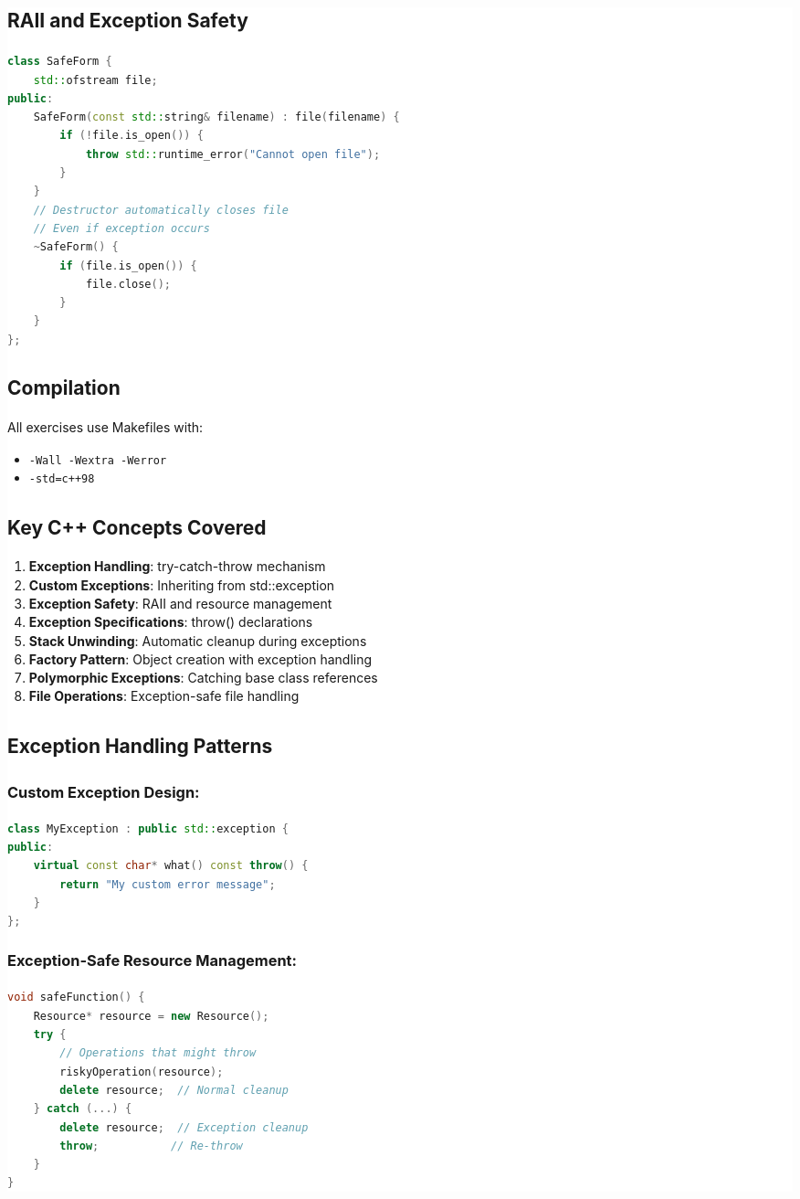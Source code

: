 ## RAII and Exception Safety
```cpp
class SafeForm {
    std::ofstream file;
public:
    SafeForm(const std::string& filename) : file(filename) {
        if (!file.is_open()) {
            throw std::runtime_error("Cannot open file");
        }
    }
    // Destructor automatically closes file
    // Even if exception occurs
    ~SafeForm() {
        if (file.is_open()) {
            file.close();
        }
    }
};
```

## Compilation
All exercises use Makefiles with:
- `-Wall -Wextra -Werror`
- `-std=c++98`

## Key C++ Concepts Covered
1. **Exception Handling**: try-catch-throw mechanism
2. **Custom Exceptions**: Inheriting from std::exception
3. **Exception Safety**: RAII and resource management
4. **Exception Specifications**: throw() declarations
5. **Stack Unwinding**: Automatic cleanup during exceptions
6. **Factory Pattern**: Object creation with exception handling
7. **Polymorphic Exceptions**: Catching base class references
8. **File Operations**: Exception-safe file handling

## Exception Handling Patterns
### Custom Exception Design:
```cpp
class MyException : public std::exception {
public:
    virtual const char* what() const throw() {
        return "My custom error message";
    }
};
```

### Exception-Safe Resource Management:
```cpp
void safeFunction() {
    Resource* resource = new Resource();
    try {
        // Operations that might throw
        riskyOperation(resource);
        delete resource;  // Normal cleanup
    } catch (...) {
        delete resource;  // Exception cleanup
        throw;           // Re-throw
    }
}
```
